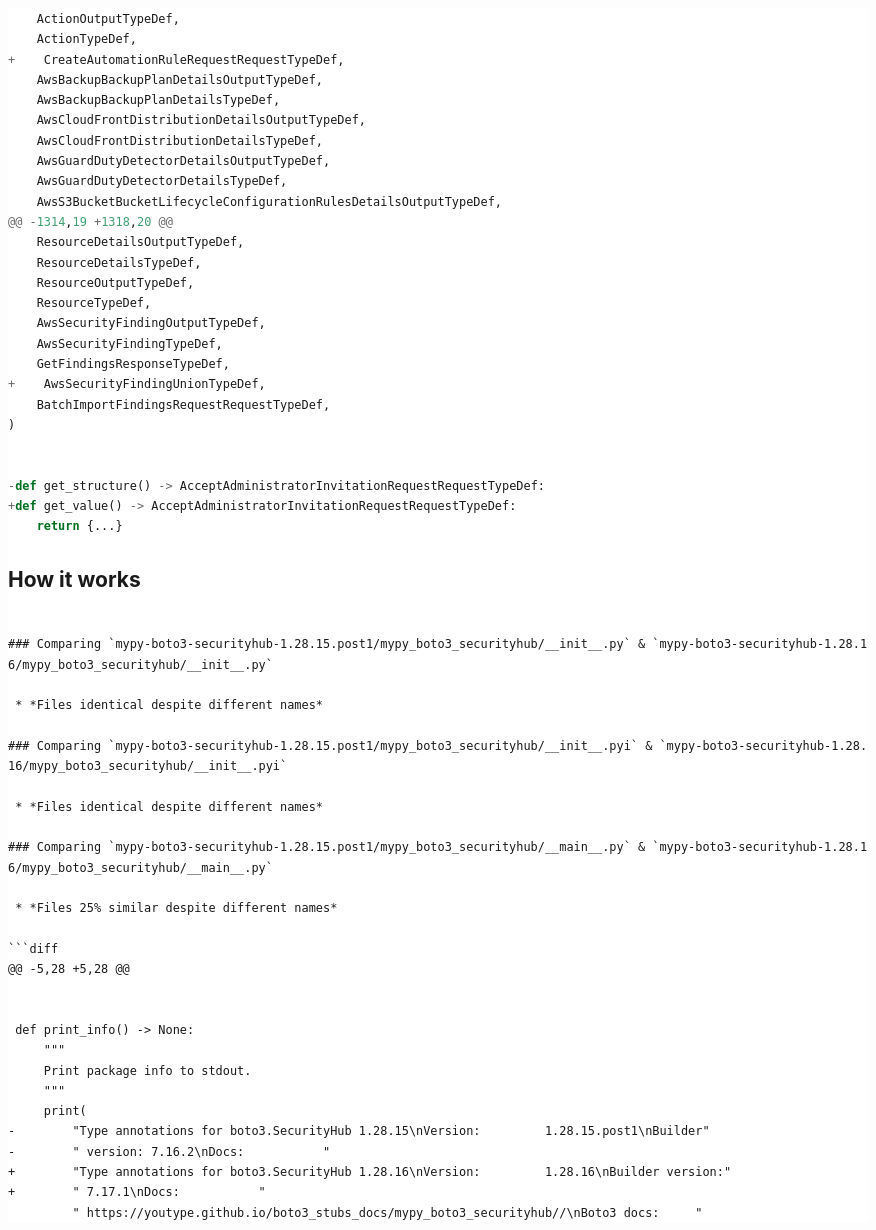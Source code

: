  ```python
     ActionOutputTypeDef,
     ActionTypeDef,
+    CreateAutomationRuleRequestRequestTypeDef,
     AwsBackupBackupPlanDetailsOutputTypeDef,
     AwsBackupBackupPlanDetailsTypeDef,
     AwsCloudFrontDistributionDetailsOutputTypeDef,
     AwsCloudFrontDistributionDetailsTypeDef,
     AwsGuardDutyDetectorDetailsOutputTypeDef,
     AwsGuardDutyDetectorDetailsTypeDef,
     AwsS3BucketBucketLifecycleConfigurationRulesDetailsOutputTypeDef,
@@ -1314,19 +1318,20 @@
     ResourceDetailsOutputTypeDef,
     ResourceDetailsTypeDef,
     ResourceOutputTypeDef,
     ResourceTypeDef,
     AwsSecurityFindingOutputTypeDef,
     AwsSecurityFindingTypeDef,
     GetFindingsResponseTypeDef,
+    AwsSecurityFindingUnionTypeDef,
     BatchImportFindingsRequestRequestTypeDef,
 )
 
 
-def get_structure() -> AcceptAdministratorInvitationRequestRequestTypeDef:
+def get_value() -> AcceptAdministratorInvitationRequestRequestTypeDef:
     return {...}
 ```
 
 <a id="how-it-works"></a>
 
 ## How it works
```

### Comparing `mypy-boto3-securityhub-1.28.15.post1/mypy_boto3_securityhub/__init__.py` & `mypy-boto3-securityhub-1.28.16/mypy_boto3_securityhub/__init__.py`

 * *Files identical despite different names*

### Comparing `mypy-boto3-securityhub-1.28.15.post1/mypy_boto3_securityhub/__init__.pyi` & `mypy-boto3-securityhub-1.28.16/mypy_boto3_securityhub/__init__.pyi`

 * *Files identical despite different names*

### Comparing `mypy-boto3-securityhub-1.28.15.post1/mypy_boto3_securityhub/__main__.py` & `mypy-boto3-securityhub-1.28.16/mypy_boto3_securityhub/__main__.py`

 * *Files 25% similar despite different names*

```diff
@@ -5,28 +5,28 @@
 
 
 def print_info() -> None:
     """
     Print package info to stdout.
     """
     print(
-        "Type annotations for boto3.SecurityHub 1.28.15\nVersion:         1.28.15.post1\nBuilder"
-        " version: 7.16.2\nDocs:           "
+        "Type annotations for boto3.SecurityHub 1.28.16\nVersion:         1.28.16\nBuilder version:"
+        " 7.17.1\nDocs:           "
         " https://youtype.github.io/boto3_stubs_docs/mypy_boto3_securityhub//\nBoto3 docs:     "
```